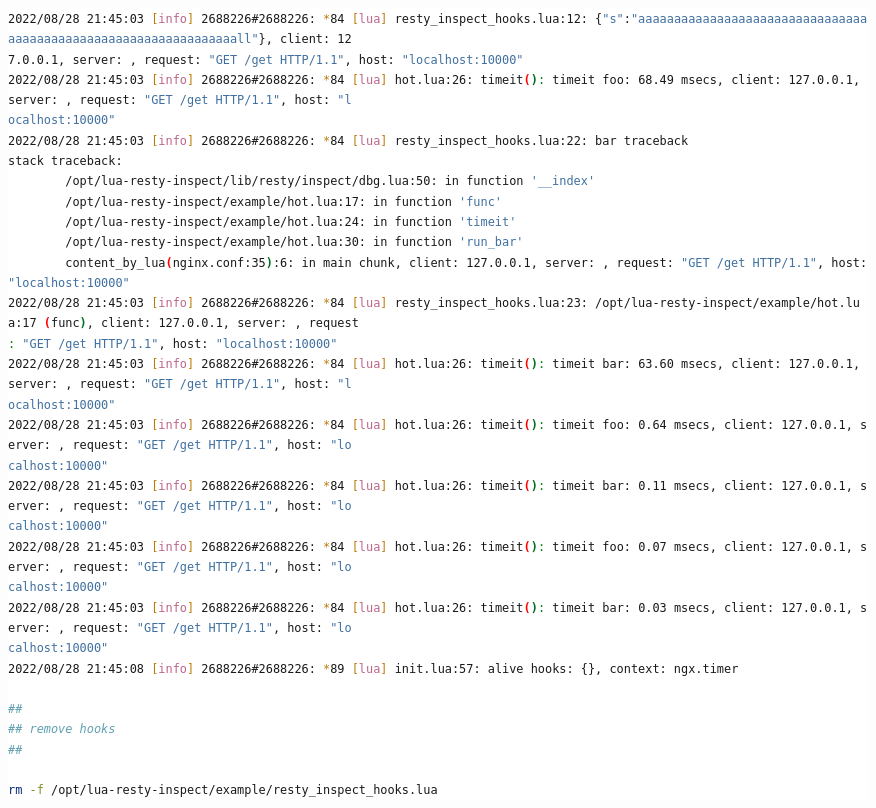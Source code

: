```bash
2022/08/28 21:45:03 [info] 2688226#2688226: *84 [lua] resty_inspect_hooks.lua:12: {"s":"aaaaaaaaaaaaaaaaaaaaaaaaaaaaaaaaaaaaaaaaaaaaaaaaaaaaaaaaaaaaaaaall"}, client: 12
7.0.0.1, server: , request: "GET /get HTTP/1.1", host: "localhost:10000"
2022/08/28 21:45:03 [info] 2688226#2688226: *84 [lua] hot.lua:26: timeit(): timeit foo: 68.49 msecs, client: 127.0.0.1, server: , request: "GET /get HTTP/1.1", host: "l
ocalhost:10000"
2022/08/28 21:45:03 [info] 2688226#2688226: *84 [lua] resty_inspect_hooks.lua:22: bar traceback
stack traceback:
        /opt/lua-resty-inspect/lib/resty/inspect/dbg.lua:50: in function '__index'
        /opt/lua-resty-inspect/example/hot.lua:17: in function 'func'
        /opt/lua-resty-inspect/example/hot.lua:24: in function 'timeit'
        /opt/lua-resty-inspect/example/hot.lua:30: in function 'run_bar'
        content_by_lua(nginx.conf:35):6: in main chunk, client: 127.0.0.1, server: , request: "GET /get HTTP/1.1", host: "localhost:10000"
2022/08/28 21:45:03 [info] 2688226#2688226: *84 [lua] resty_inspect_hooks.lua:23: /opt/lua-resty-inspect/example/hot.lua:17 (func), client: 127.0.0.1, server: , request
: "GET /get HTTP/1.1", host: "localhost:10000"
2022/08/28 21:45:03 [info] 2688226#2688226: *84 [lua] hot.lua:26: timeit(): timeit bar: 63.60 msecs, client: 127.0.0.1, server: , request: "GET /get HTTP/1.1", host: "l
ocalhost:10000"
2022/08/28 21:45:03 [info] 2688226#2688226: *84 [lua] hot.lua:26: timeit(): timeit foo: 0.64 msecs, client: 127.0.0.1, server: , request: "GET /get HTTP/1.1", host: "lo
calhost:10000"
2022/08/28 21:45:03 [info] 2688226#2688226: *84 [lua] hot.lua:26: timeit(): timeit bar: 0.11 msecs, client: 127.0.0.1, server: , request: "GET /get HTTP/1.1", host: "lo
calhost:10000"
2022/08/28 21:45:03 [info] 2688226#2688226: *84 [lua] hot.lua:26: timeit(): timeit foo: 0.07 msecs, client: 127.0.0.1, server: , request: "GET /get HTTP/1.1", host: "lo
calhost:10000"
2022/08/28 21:45:03 [info] 2688226#2688226: *84 [lua] hot.lua:26: timeit(): timeit bar: 0.03 msecs, client: 127.0.0.1, server: , request: "GET /get HTTP/1.1", host: "lo
calhost:10000"
2022/08/28 21:45:08 [info] 2688226#2688226: *89 [lua] init.lua:57: alive hooks: {}, context: ngx.timer

##
## remove hooks
##

rm -f /opt/lua-resty-inspect/example/resty_inspect_hooks.lua

```
